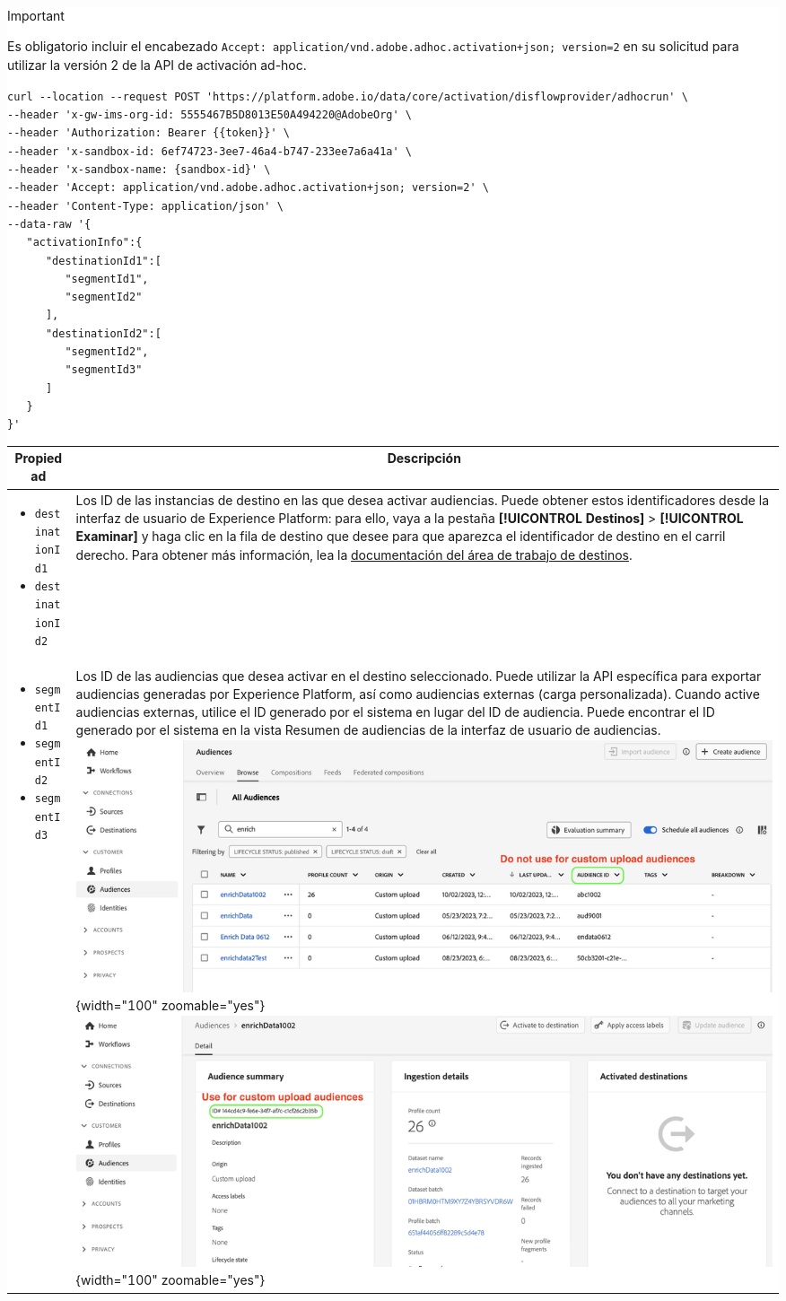 >[!IMPORTANT]
>
>Es obligatorio incluir el encabezado `Accept: application/vnd.adobe.adhoc.activation+json; version=2` en su solicitud para utilizar la versión 2 de la API de activación ad-hoc.

```shell
curl --location --request POST 'https://platform.adobe.io/data/core/activation/disflowprovider/adhocrun' \
--header 'x-gw-ims-org-id: 5555467B5D8013E50A494220@AdobeOrg' \
--header 'Authorization: Bearer {{token}}' \
--header 'x-sandbox-id: 6ef74723-3ee7-46a4-b747-233ee7a6a41a' \
--header 'x-sandbox-name: {sandbox-id}' \
--header 'Accept: application/vnd.adobe.adhoc.activation+json; version=2' \
--header 'Content-Type: application/json' \
--data-raw '{
   "activationInfo":{
      "destinationId1":[
         "segmentId1",
         "segmentId2"
      ],
      "destinationId2":[
         "segmentId2",
         "segmentId3"
      ]
   }
}'
```

| Propiedad | Descripción |
| -------- | ----------- |
| <ul><li>`destinationId1`</li><li>`destinationId2`</li></ul> | Los ID de las instancias de destino en las que desea activar audiencias. Puede obtener estos identificadores desde la interfaz de usuario de Experience Platform: para ello, vaya a la pestaña **[!UICONTROL Destinos]** > **[!UICONTROL Examinar]** y haga clic en la fila de destino que desee para que aparezca el identificador de destino en el carril derecho. Para obtener más información, lea la [documentación del área de trabajo de destinos](/help/destinations/ui/destinations-workspace.md#browse). |
| <ul><li>`segmentId1`</li><li>`segmentId2`</li><li>`segmentId3`</li></ul> | Los ID de las audiencias que desea activar en el destino seleccionado. Puede utilizar la API específica para exportar audiencias generadas por Experience Platform, así como audiencias externas (carga personalizada). Cuando active audiencias externas, utilice el ID generado por el sistema en lugar del ID de audiencia. Puede encontrar el ID generado por el sistema en la vista Resumen de audiencias de la interfaz de usuario de audiencias. <br> ![Vista del ID de audiencia que no debería estar seleccionado.](/help/destinations/assets/api/ad-hoc-activation/audience-id-do-not-use.png "Vista del ID de audiencia que no debería seleccionarse."){width="100" zoomable="yes"} <br> ![Vista del ID de audiencia generado por el sistema que se debe usar.](/help/destinations/assets/api/ad-hoc-activation/system-generated-id-to-use.png "Vista del ID de audiencia generado por el sistema que se debe usar."){width="100" zoomable="yes"} |